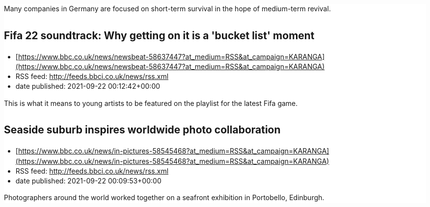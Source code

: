 Many companies in Germany are focused on short-term survival in the hope of medium-term revival.

## Fifa 22 soundtrack: Why getting on it is a 'bucket list' moment
 - [https://www.bbc.co.uk/news/newsbeat-58637447?at_medium=RSS&at_campaign=KARANGA](https://www.bbc.co.uk/news/newsbeat-58637447?at_medium=RSS&at_campaign=KARANGA)
 - RSS feed: http://feeds.bbci.co.uk/news/rss.xml
 - date published: 2021-09-22 00:12:42+00:00

This is what it means to young artists to be featured on the playlist for the latest Fifa game.

## Seaside suburb inspires worldwide photo collaboration
 - [https://www.bbc.co.uk/news/in-pictures-58545468?at_medium=RSS&at_campaign=KARANGA](https://www.bbc.co.uk/news/in-pictures-58545468?at_medium=RSS&at_campaign=KARANGA)
 - RSS feed: http://feeds.bbci.co.uk/news/rss.xml
 - date published: 2021-09-22 00:09:53+00:00

Photographers around the world worked together on a seafront exhibition in Portobello, Edinburgh.

